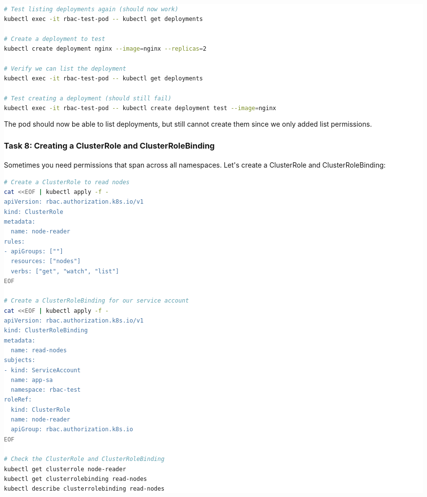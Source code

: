 ```bash
# Test listing deployments again (should now work)
kubectl exec -it rbac-test-pod -- kubectl get deployments

# Create a deployment to test
kubectl create deployment nginx --image=nginx --replicas=2

# Verify we can list the deployment
kubectl exec -it rbac-test-pod -- kubectl get deployments

# Test creating a deployment (should still fail)
kubectl exec -it rbac-test-pod -- kubectl create deployment test --image=nginx
```

The pod should now be able to list deployments, but still cannot create them since we only added list permissions.

### Task 8: Creating a ClusterRole and ClusterRoleBinding

Sometimes you need permissions that span across all namespaces. Let's create a ClusterRole and ClusterRoleBinding:

```bash
# Create a ClusterRole to read nodes
cat <<EOF | kubectl apply -f -
apiVersion: rbac.authorization.k8s.io/v1
kind: ClusterRole
metadata:
  name: node-reader
rules:
- apiGroups: [""]
  resources: ["nodes"]
  verbs: ["get", "watch", "list"]
EOF

# Create a ClusterRoleBinding for our service account
cat <<EOF | kubectl apply -f -
apiVersion: rbac.authorization.k8s.io/v1
kind: ClusterRoleBinding
metadata:
  name: read-nodes
subjects:
- kind: ServiceAccount
  name: app-sa
  namespace: rbac-test
roleRef:
  kind: ClusterRole
  name: node-reader
  apiGroup: rbac.authorization.k8s.io
EOF

# Check the ClusterRole and ClusterRoleBinding
kubectl get clusterrole node-reader
kubectl get clusterrolebinding read-nodes
kubectl describe clusterrolebinding read-nodes
```
